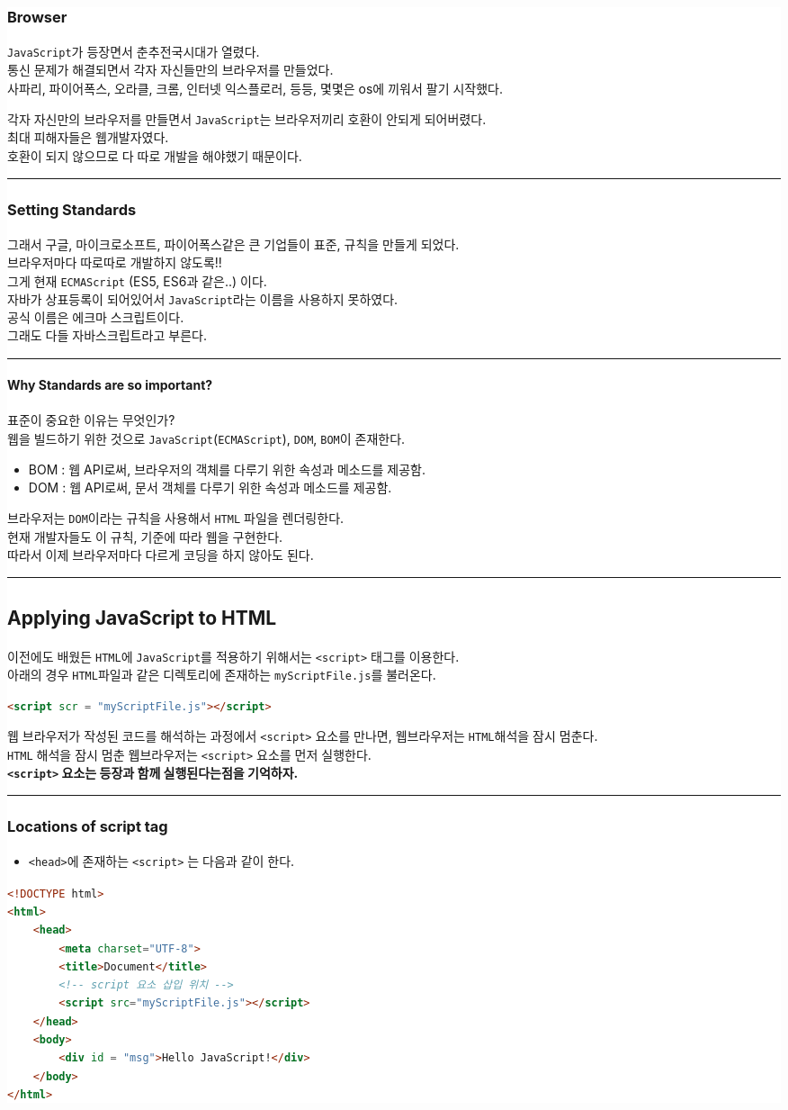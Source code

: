 
### Browser
`JavaScript`가 등장면서 춘추전국시대가 열렸다.  
통신 문제가 해결되면서 각자 자신들만의 브라우저를 만들었다.  
사파리, 파이어폭스, 오라클, 크롬, 인터넷 익스플로러, 등등, 몇몇은 os에 끼워서 팔기 시작했다.  

각자 자신만의 브라우저를 만들면서 `JavaScript`는 브라우저끼리 호환이 안되게 되어버렸다.  
최대 피해자들은 웹개발자였다.  
호환이 되지 않으므로 다 따로 개발을 해야했기 때문이다.  

---

### Setting Standards
그래서 구글, 마이크로소프트, 파이어폭스같은 큰 기업들이 표준, 규칙을 만들게 되었다.  
브라우저마다 따로따로 개발하지 않도록!!  
그게 현재 `ECMAScript` (ES5, ES6과 같은..) 이다.  
자바가 상표등록이 되어있어서 `JavaScript`라는 이름을 사용하지 못하였다.  
공식 이름은 에크마 스크립트이다.  
그래도 다들 자바스크립트라고 부른다.  

---

#### Why Standards are so important?
표준이 중요한 이유는 무엇인가?  
웹을 빌드하기 위한 것으로 `JavaScript`(`ECMAScript`), `DOM`, `BOM`이 존재한다.  

- BOM : 웹 API로써, 브라우저의 객체를 다루기 위한 속성과 메소드를 제공함.  
- DOM : 웹 API로써, 문서 객체를 다루기 위한 속성과 메소드를 제공함.

브라우저는 `DOM`이라는 규칙을 사용해서 `HTML` 파일을 렌더링한다.  
현재 개발자들도 이 규칙, 기준에 따라 웹을 구현한다.  
따라서 이제 브라우저마다 다르게 코딩을 하지 않아도 된다.  

---

## Applying JavaScript to HTML
이전에도 배웠든 `HTML`에 `JavaScript`를 적용하기 위해서는 `<script>` 태그를 이용한다.  
아래의 경우 `HTML`파일과 같은 디렉토리에 존재하는 `myScriptFile.js`를 불러온다.  

```html
<script scr = "myScriptFile.js"></script>
```

웹 브라우저가 작성된 코드를 해석하는 과정에서 `<script>` 요소를 만나면, 웹브라우저는 `HTML`해석을 잠시 멈춘다.  
`HTML` 해석을 잠시 멈춘 웹브라우저는 `<script>` 요소를 먼저 실행한다.  
**`<script>` 요소는 등장과 함께 실행된다는점을 기억하자.**  

---

### Locations of script tag
- `<head>`에 존재하는 `<script>` 는 다음과 같이 한다.  

```html
<!DOCTYPE html>
<html>
    <head>
        <meta charset="UTF-8">
        <title>Document</title>
        <!-- script 요소 삽입 위치 -->
        <script src="myScriptFile.js"></script>
    </head>
    <body>
        <div id = "msg">Hello JavaScript!</div>
    </body>
</html>
```
